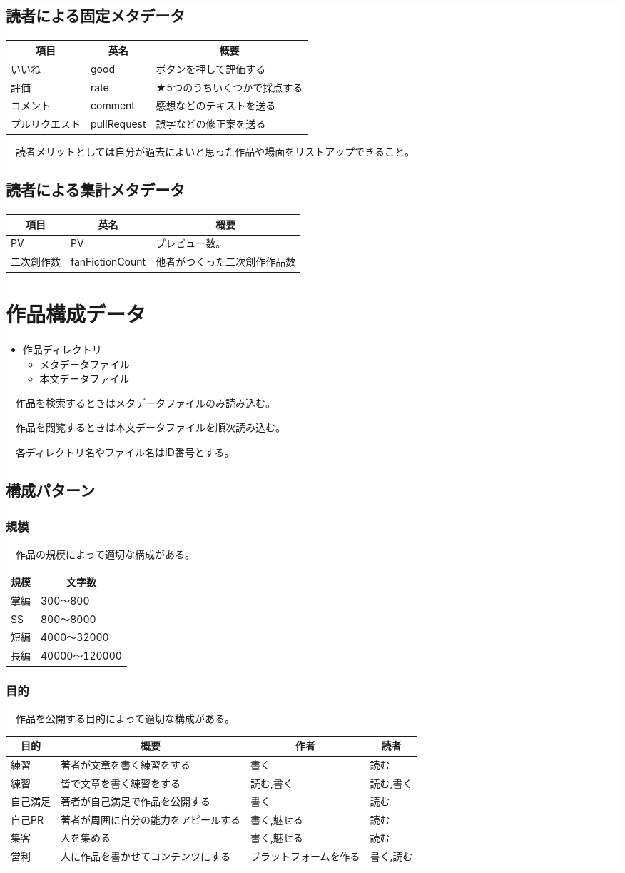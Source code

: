 ## 読者による固定メタデータ

項目|英名|概要
----|----|----
いいね|good|ボタンを押して評価する
評価|rate|★5つのうちいくつかで採点する
コメント|comment|感想などのテキストを送る
プルリクエスト|pullRequest|誤字などの修正案を送る

　読者メリットとしては自分が過去によいと思った作品や場面をリストアップできること。

## 読者による集計メタデータ

項目|英名|概要
----|----|----
PV|PV|プレビュー数。
二次創作数|fanFictionCount|他者がつくった二次創作作品数

# 作品構成データ

* 作品ディレクトリ
    * メタデータファイル
    * 本文データファイル

　作品を検索するときはメタデータファイルのみ読み込む。

　作品を閲覧するときは本文データファイルを順次読み込む。

　各ディレクトリ名やファイル名はID番号とする。

## 構成パターン

### 規模

　作品の規模によって適切な構成がある。

規模|文字数
----|------
掌編|300〜800
SS|800〜8000
短編|4000〜32000
長編|40000〜120000

### 目的

　作品を公開する目的によって適切な構成がある。

目的|概要|作者|読者
----|----|----|----
練習|著者が文章を書く練習をする|書く|読む
練習|皆で文章を書く練習をする|読む,書く|読む,書く
自己満足|著者が自己満足で作品を公開する|書く|読む
自己PR|著者が周囲に自分の能力をアピールする|書く,魅せる|読む
集客|人を集める|書く,魅せる|読む
営利|人に作品を書かせてコンテンツにする|プラットフォームを作る|書く,読む
